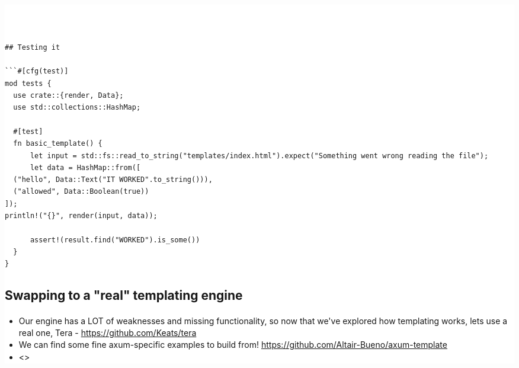   ```



## Testing it

```#[cfg(test)]
mod tests {
    use crate::{render, Data};
    use std::collections::HashMap;

    #[test]
    fn basic_template() {
        let input = std::fs::read_to_string("templates/index.html").expect("Something went wrong reading the file");
		let data = HashMap::from([
    ("hello", Data::Text("IT WORKED".to_string())),
    ("allowed", Data::Boolean(true))
]);
println!("{}", render(input, data));

        assert!(result.find("WORKED").is_some())
    }
}
```



## Swapping to a "real" templating engine

- Our engine has a LOT of weaknesses and missing functionality, so now that we've explored how templating works, lets use a real one, Tera - https://github.com/Keats/tera
- We can find some fine axum-specific examples to build from! https://github.com/Altair-Bueno/axum-template
- <<Fill in notes after class with whatever we build>>